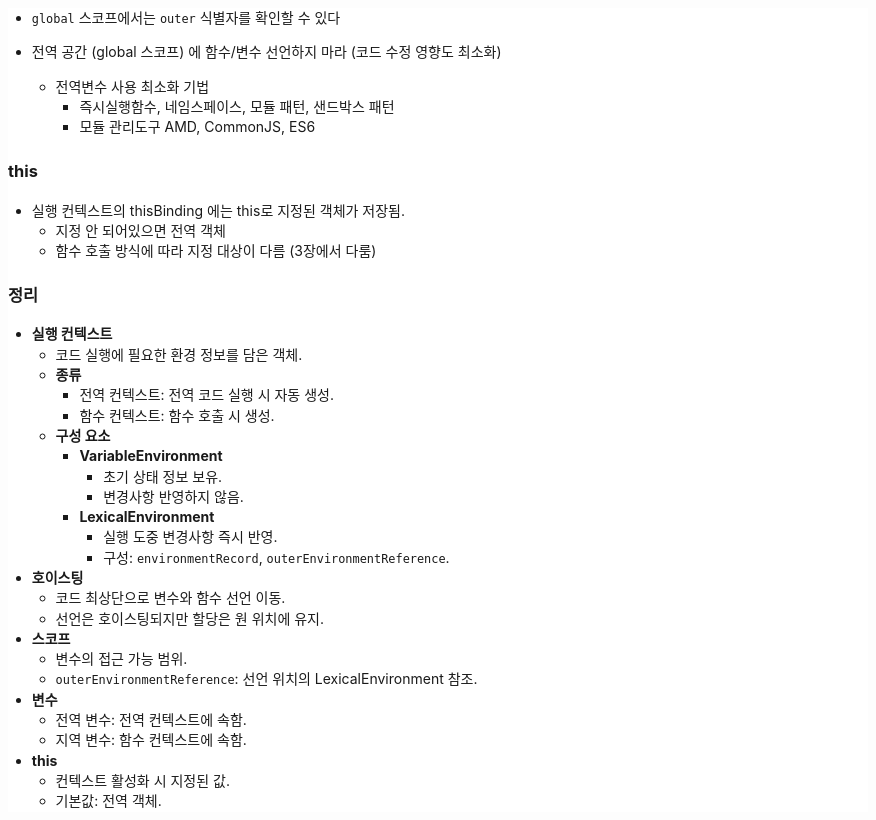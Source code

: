 - `global` 스코프에서는 `outer` 식별자를 확인할 수 있다

- 전역 공간 (global 스코프) 에 함수/변수 선언하지 마라 (코드 수정 영향도 최소화)
    - 전역변수 사용 최소화 기법
        - 즉시실행함수, 네임스페이스, 모듈 패턴, 샌드박스 패턴
        - 모듈 관리도구 AMD, CommonJS, ES6

### this

- 실행 컨텍스트의 thisBinding 에는 this로 지정된 객체가 저장됨.
    - 지정 안 되어있으면 전역 객체
    - 함수 호출 방식에 따라 지정 대상이 다름 (3장에서 다룸)

### 정리

- **실행 컨텍스트**
    - 코드 실행에 필요한 환경 정보를 담은 객체.
    - **종류**
        - 전역 컨텍스트: 전역 코드 실행 시 자동 생성.
        - 함수 컨텍스트: 함수 호출 시 생성.
    - **구성 요소**
        - **VariableEnvironment**
            - 초기 상태 정보 보유.
            - 변경사항 반영하지 않음.
        - **LexicalEnvironment**
            - 실행 도중 변경사항 즉시 반영.
            - 구성: `environmentRecord`, `outerEnvironmentReference`.
- **호이스팅**
  - 코드 최상단으로 변수와 함수 선언 이동.
  - 선언은 호이스팅되지만 할당은 원 위치에 유지.
- **스코프**
  - 변수의 접근 가능 범위.
  - `outerEnvironmentReference`: 선언 위치의 LexicalEnvironment 참조.
- **변수**
  - 전역 변수: 전역 컨텍스트에 속함.
  - 지역 변수: 함수 컨텍스트에 속함.
- **this**
  - 컨텍스트 활성화 시 지정된 값.
  - 기본값: 전역 객체.
